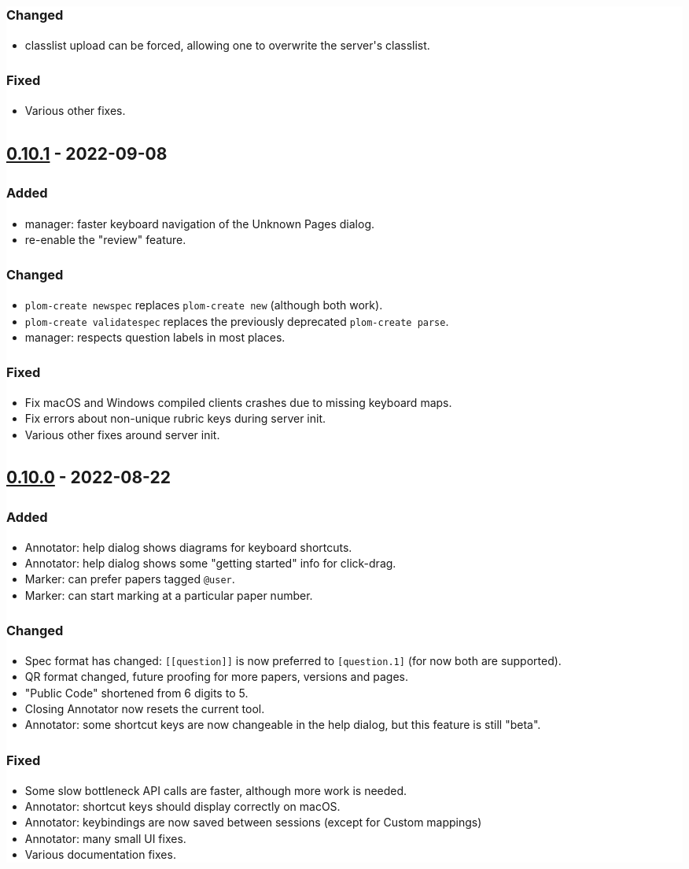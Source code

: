 ### Changed
* classlist upload can be forced, allowing one to overwrite the server's classlist.

### Fixed
* Various other fixes.


## [0.10.1] - 2022-09-08

### Added
* manager: faster keyboard navigation of the Unknown Pages dialog.
* re-enable the "review" feature.

### Changed
* `plom-create newspec` replaces `plom-create new` (although both work).
* `plom-create validatespec` replaces the previously deprecated `plom-create parse`.
* manager: respects question labels in most places.

### Fixed
* Fix macOS and Windows compiled clients crashes due to missing keyboard maps.
* Fix errors about non-unique rubric keys during server init.
* Various other fixes around server init.


## [0.10.0] - 2022-08-22

### Added
* Annotator: help dialog shows diagrams for keyboard shortcuts.
* Annotator: help dialog shows some "getting started" info for click-drag.
* Marker: can prefer papers tagged `@user`.
* Marker: can start marking at a particular paper number.

### Changed
* Spec format has changed: `[[question]]` is now preferred to `[question.1]` (for now both are supported).
* QR format changed, future proofing for more papers, versions and pages.
* "Public Code" shortened from 6 digits to 5.
* Closing Annotator now resets the current tool.
* Annotator: some shortcut keys are now changeable in the help dialog, but this feature is still "beta".

### Fixed
* Some slow bottleneck API calls are faster, although more work is needed.
* Annotator: shortcut keys should display correctly on macOS.
* Annotator: keybindings are now saved between sessions (except for Custom mappings)
* Annotator: many small UI fixes.
* Various documentation fixes.



[0.19.4]: https://gitlab.com/plom/plom/-/compare/v0.19.3...v0.19.4
[0.19.3]: https://gitlab.com/plom/plom/-/compare/v0.19.2...v0.19.3
[0.19.2]: https://gitlab.com/plom/plom/-/compare/v0.18.3...v0.19.2
[0.18.3]: https://gitlab.com/plom/plom/-/compare/v0.18.2...v0.18.3
[0.18.2]: https://gitlab.com/plom/plom/-/compare/v0.18.1...v0.18.2
[0.18.1]: https://gitlab.com/plom/plom/-/compare/v0.18.0...v0.18.1
[0.18.0]: https://gitlab.com/plom/plom/-/compare/v0.17.4...v0.18.0
[0.17.4]: https://gitlab.com/plom/plom/-/compare/v0.17.3...v0.17.4
[0.17.3]: https://gitlab.com/plom/plom/-/compare/v0.17.2...v0.17.3
[0.17.2]: https://gitlab.com/plom/plom/-/compare/v0.17.1...v0.17.2
[0.17.1]: https://gitlab.com/plom/plom/-/compare/v0.17.0...v0.17.1
[0.17.0]: https://gitlab.com/plom/plom/-/compare/v0.16.11...v0.17.0
[0.16.11]: https://gitlab.com/plom/plom/-/compare/v0.16.10...v0.16.11
[0.16.10]: https://gitlab.com/plom/plom/-/compare/v0.16.9...v0.16.10
[0.16.9]: https://gitlab.com/plom/plom/-/compare/v0.16.8...v0.16.9
[0.16.8]: https://gitlab.com/plom/plom/-/compare/v0.16.7...v0.16.8
[0.16.7]: https://gitlab.com/plom/plom/-/compare/v0.16.6...v0.16.7
[0.16.6]: https://gitlab.com/plom/plom/-/compare/v0.16.5...v0.16.6
[0.16.5]: https://gitlab.com/plom/plom/-/compare/v0.16.4...v0.16.5
[0.16.4]: https://gitlab.com/plom/plom/-/compare/v0.16.3...v0.16.4
[0.16.3]: https://gitlab.com/plom/plom/-/compare/v0.16.2...v0.16.3
[0.16.2]: https://gitlab.com/plom/plom/-/compare/v0.16.0...v0.16.2
[0.16.0]: https://gitlab.com/plom/plom/-/compare/v0.15.7...v0.16.0
[0.15.7]: https://gitlab.com/plom/plom/-/compare/v0.15.6...v0.15.7
[0.15.6]: https://gitlab.com/plom/plom/-/compare/v0.15.5...v0.15.6
[0.15.5]: https://gitlab.com/plom/plom/-/compare/v0.15.4...v0.15.5
[0.15.4]: https://gitlab.com/plom/plom/-/compare/v0.15.3...v0.15.4
[0.15.3]: https://gitlab.com/plom/plom/-/compare/v0.15.2...v0.15.3
[0.15.2]: https://gitlab.com/plom/plom/-/compare/v0.15.1...v0.15.2
[0.15.1]: https://gitlab.com/plom/plom/-/compare/v0.15.0...v0.15.1
[0.15.0]: https://gitlab.com/plom/plom/-/compare/v0.14.8...v0.15.0
[0.14.8]: https://gitlab.com/plom/plom/-/compare/v0.14.7...v0.14.8
[0.14.7]: https://gitlab.com/plom/plom/-/compare/v0.14.6...v0.14.7
[0.14.6]: https://gitlab.com/plom/plom/-/compare/v0.14.5...v0.14.6
[0.14.5]: https://gitlab.com/plom/plom/-/compare/v0.14.4...v0.14.5
[0.14.4]: https://gitlab.com/plom/plom/-/compare/v0.14.3...v0.14.4
[0.14.3]: https://gitlab.com/plom/plom/-/compare/v0.14.2...v0.14.3
[0.14.2]: https://gitlab.com/plom/plom/-/compare/v0.14.1...v0.14.2
[0.14.1]: https://gitlab.com/plom/plom/-/compare/v0.13.3...v0.14.1
[0.13.3]: https://gitlab.com/plom/plom/-/compare/v0.13.2...v0.13.3
[0.13.2]: https://gitlab.com/plom/plom/-/compare/v0.13.1...v0.13.2
[0.13.1]: https://gitlab.com/plom/plom/-/compare/v0.13.0...v0.13.1
[0.13.0]: https://gitlab.com/plom/plom/-/compare/v0.12.3...v0.13.0
[0.12.3]: https://gitlab.com/plom/plom/-/compare/v0.12.2...v0.12.3
[0.12.2]: https://gitlab.com/plom/plom/-/compare/v0.12.1...v0.12.2
[0.12.1]: https://gitlab.com/plom/plom/-/compare/v0.12.0...v0.12.1
[0.12.0]: https://gitlab.com/plom/plom/-/compare/v0.11.1...v0.12.0
[0.11.1]: https://gitlab.com/plom/plom/-/compare/v0.11.0...v0.11.1
[0.11.0]: https://gitlab.com/plom/plom/-/compare/v0.10.1...v0.11.0
[0.10.1]: https://gitlab.com/plom/plom/-/compare/v0.10.0...v0.10.1
[0.10.0]: https://gitlab.com/plom/plom/-/compare/v0.9.4...v0.10.0
[0.9.4]: https://gitlab.com/plom/plom/-/compare/v0.9.3...v0.9.4
[0.9.3]: https://gitlab.com/plom/plom/-/compare/v0.9.2...v0.9.3
[0.9.2]: https://gitlab.com/plom/plom/-/compare/v0.9.0...v0.9.2
[0.9.0]: https://gitlab.com/plom/plom/-/compare/v0.8.11...v0.9.0
[0.8.11]: https://gitlab.com/plom/plom/-/compare/v0.8.10...v0.8.11
[0.8.10]: https://gitlab.com/plom/plom/-/compare/v0.8.8...v0.8.10
[0.8.8]: https://gitlab.com/plom/plom/-/compare/v0.8.7...v0.8.8
[0.8.7]: https://gitlab.com/plom/plom/-/compare/v0.8.6...v0.8.7
[0.8.6]: https://gitlab.com/plom/plom/-/compare/v0.8.5...v0.8.6
[0.8.5]: https://gitlab.com/plom/plom/-/compare/v0.8.2...v0.8.5
[0.8.2]: https://gitlab.com/plom/plom/-/compare/v0.8.1...v0.8.2
[0.8.1]: https://gitlab.com/plom/plom/-/compare/v0.8.0...v0.8.1
[0.8.0]: https://gitlab.com/plom/plom/-/compare/v0.7.12...v0.8.0
[0.7.12]: https://gitlab.com/plom/plom/-/compare/v0.7.11...v0.7.12
[0.7.11]: https://gitlab.com/plom/plom/-/compare/v0.7.9...v0.7.11
[0.7.9]: https://gitlab.com/plom/plom/-/compare/v0.7.7...v0.7.9
[0.7.7]: https://gitlab.com/plom/plom/-/compare/v0.7.5...v0.7.7
[0.7.5]: https://gitlab.com/plom/plom/-/compare/v0.7.4...v0.7.5
[0.7.4]: https://gitlab.com/plom/plom/-/compare/v0.7.3...v0.7.4
[0.7.3]: https://gitlab.com/plom/plom/-/compare/v0.7.2...v0.7.3
[0.7.2]: https://gitlab.com/plom/plom/-/compare/v0.7.1...v0.7.2
[0.7.1]: https://gitlab.com/plom/plom/-/compare/v0.7.0...v0.7.1
[0.7.0]: https://gitlab.com/plom/plom/-/compare/v0.6.5...v0.7.0
[0.6.5]: https://gitlab.com/plom/plom/-/compare/v0.6.4...v0.6.5
[0.6.4]: https://gitlab.com/plom/plom/-/compare/v0.6.3...v0.6.4
[0.6.3]: https://gitlab.com/plom/plom/-/compare/v0.6.2...v0.6.3
[0.6.2]: https://gitlab.com/plom/plom/-/compare/v0.6.1...v0.6.2
[0.6.1]: https://gitlab.com/plom/plom/-/compare/v0.6.0...v0.6.1
[0.6.0]: https://gitlab.com/plom/plom/-/compare/v0.5.21...v0.6.0
[0.5.21]: https://gitlab.com/plom/plom/-/compare/v0.5.19...v0.5.21
[0.5.19]: https://gitlab.com/plom/plom/-/compare/v0.5.18...v0.5.19
[0.5.18]: https://gitlab.com/plom/plom/-/compare/v0.5.17...v0.5.18
[0.5.17]: https://gitlab.com/plom/plom/-/compare/v0.5.16...v0.5.17
[0.5.16]: https://gitlab.com/plom/plom/-/compare/v0.5.15...v0.5.16
[0.5.15]: https://gitlab.com/plom/plom/-/compare/v0.5.13...v0.5.15
[0.5.13]: https://gitlab.com/plom/plom/-/compare/v0.5.11...v0.5.13
[0.5.11]: https://gitlab.com/plom/plom/-/compare/v0.5.10...v0.5.11
[0.5.10]: https://gitlab.com/plom/plom/-/compare/v0.5.9...v0.5.10
[0.5.9]: https://gitlab.com/plom/plom/-/compare/v0.5.8...v0.5.9
[0.5.8]: https://gitlab.com/plom/plom/-/compare/v0.5.7...v0.5.8
[0.5.7]: https://gitlab.com/plom/plom/-/compare/v0.5.6...v0.5.7
[0.5.6]: https://gitlab.com/plom/plom/-/compare/v0.5.5...v0.5.6
[0.5.5]: https://gitlab.com/plom/plom/-/compare/v0.5.3...v0.5.5
[0.5.3]: https://gitlab.com/plom/plom/-/compare/v0.5.2...v0.5.3
[0.5.2]: https://gitlab.com/plom/plom/-/compare/v0.5.1...v0.5.2
[0.5.1]: https://gitlab.com/plom/plom/-/compare/v0.5.0...v0.5.1
[0.5.0]: https://gitlab.com/plom/plom/-/compare/v0.4.2...v0.5.0
[0.4.2]: https://gitlab.com/plom/plom/-/compare/v0.4.1...v0.4.2
[0.4.1]: https://gitlab.com/plom/plom/-/compare/v0.4.0...v0.4.1
[0.4.0]: https://gitlab.com/plom/plom/-/compare/v0.3.0...v0.4.0
[0.3.0]: https://gitlab.com/plom/plom/-/compare/v0.2.2...v0.3.0
[0.2.2]: https://gitlab.com/plom/plom/-/compare/v0.2.1...v0.2.2
[0.2.1]: https://gitlab.com/plom/plom/-/compare/v0.2.0...v0.2.1
[0.2.0]: https://gitlab.com/plom/plom/-/compare/v0.1.0...v0.2.0